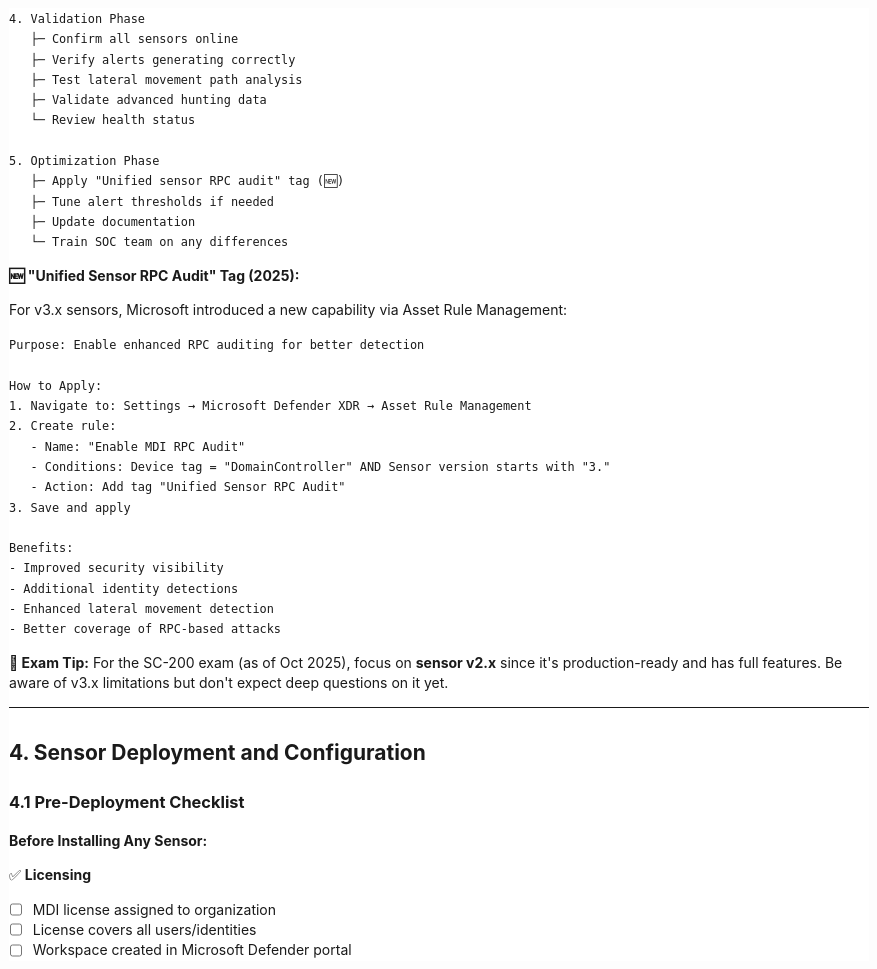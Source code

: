 ```
4. Validation Phase
   ├─ Confirm all sensors online
   ├─ Verify alerts generating correctly
   ├─ Test lateral movement path analysis
   ├─ Validate advanced hunting data
   └─ Review health status

5. Optimization Phase
   ├─ Apply "Unified sensor RPC audit" tag (🆕)
   ├─ Tune alert thresholds if needed
   ├─ Update documentation
   └─ Train SOC team on any differences
```

**🆕 "Unified Sensor RPC Audit" Tag (2025):**

For v3.x sensors, Microsoft introduced a new capability via Asset Rule Management:

```
Purpose: Enable enhanced RPC auditing for better detection

How to Apply:
1. Navigate to: Settings → Microsoft Defender XDR → Asset Rule Management
2. Create rule:
   - Name: "Enable MDI RPC Audit"
   - Conditions: Device tag = "DomainController" AND Sensor version starts with "3."
   - Action: Add tag "Unified Sensor RPC Audit"
3. Save and apply

Benefits:
- Improved security visibility
- Additional identity detections
- Enhanced lateral movement detection
- Better coverage of RPC-based attacks
```

**🎯 Exam Tip:** For the SC-200 exam (as of Oct 2025), focus on **sensor v2.x** since it's production-ready and has full features. Be aware of v3.x limitations but don't expect deep questions on it yet.

---

## 4. Sensor Deployment and Configuration

### 4.1 Pre-Deployment Checklist

**Before Installing Any Sensor:**

✅ **Licensing**
- [ ] MDI license assigned to organization
- [ ] License covers all users/identities
- [ ] Workspace created in Microsoft Defender portal
